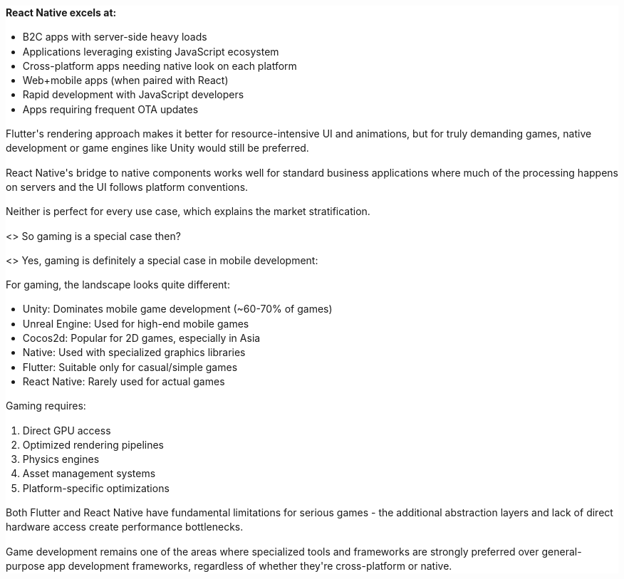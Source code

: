 **React Native excels at:**
- B2C apps with server-side heavy loads
- Applications leveraging existing JavaScript ecosystem
- Cross-platform apps needing native look on each platform
- Web+mobile apps (when paired with React)
- Rapid development with JavaScript developers
- Apps requiring frequent OTA updates

Flutter's rendering approach makes it better for resource-intensive UI and animations, but for truly demanding games, native development or game engines like Unity would still be preferred.

React Native's bridge to native components works well for standard business applications where much of the processing happens on servers and the UI follows platform conventions.

Neither is perfect for every use case, which explains the market stratification.

<<user>>
So gaming is a special case then? 

<<agent>>
Yes, gaming is definitely a special case in mobile development:

For gaming, the landscape looks quite different:
- Unity: Dominates mobile game development (~60-70% of games)
- Unreal Engine: Used for high-end mobile games
- Cocos2d: Popular for 2D games, especially in Asia
- Native: Used with specialized graphics libraries
- Flutter: Suitable only for casual/simple games
- React Native: Rarely used for actual games

Gaming requires:
1. Direct GPU access
2. Optimized rendering pipelines
3. Physics engines
4. Asset management systems
5. Platform-specific optimizations

Both Flutter and React Native have fundamental limitations for serious games - the additional abstraction layers and lack of direct hardware access create performance bottlenecks.

Game development remains one of the areas where specialized tools and frameworks are strongly preferred over general-purpose app development frameworks, regardless of whether they're cross-platform or native.